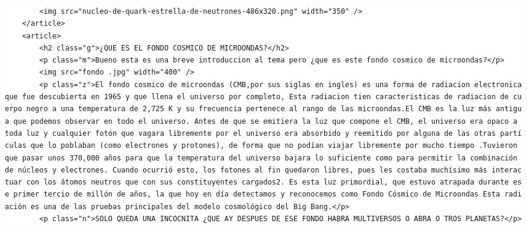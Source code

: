             <img src="nucleo-de-quark-estrella-de-neutrones-486x320.png" width="350" />
        </article>
        <article>
            <h2 class="g">¿QUE ES EL FONDO COSMICO DE MICROONDAS?</h2>
            <p class="m">Bueno esta es una breve introduccion al tema pero ¿que es este fondo cosmico de microondas?</p>
            <img src="fondo .jpg" width="400" />
            <p class="z">El fondo cosmico de microondas (CMB,por sus siglas en ingles) es una forma de radiacion electronica que fue descubierta en 1965 y que llena el universo por completo, Esta radiacion tien caracteristicas de radiacion de cuerpo negro a una temperatura de 2,725 K y su frecuencia pertenece al rango de las microondas.El CMB es la luz más antigua que podemos observar en todo el universo. Antes de que se emitiera la luz que compone el CMB, el universo era opaco a toda luz y cualquier fotón que vagara libremente por el universo era absorbido y reemitido por alguna de las otras partículas que lo poblaban (como electrones y protones), de forma que no podían viajar libremente por mucho tiempo .Tuvieron que pasar unos 370,000 años para que la temperatura del universo bajara lo suficiente como para permitir la combinación de núcleos y electrones. Cuando ocurrió esto, los fotones al fin quedaron libres, pues les costaba muchísimo más interactuar con los átomos neutros que con sus constituyentes cargados2. Es esta luz primordial, que estuvo atrapada durante ese primer tercio de millón de años, la que hoy en día detectamos y reconocemos como Fondo Cósmico de Microondas Esta radiación es una de las pruebas principales del modelo cosmológico del Big Bang.</p>
            <p class="n">SOLO QUEDA UNA INCOCNITA ¿QUE AY DESPUES DE ESE FONDO HABRA MULTIVERSOS O ABRA O TROS PLANETAS?</p>